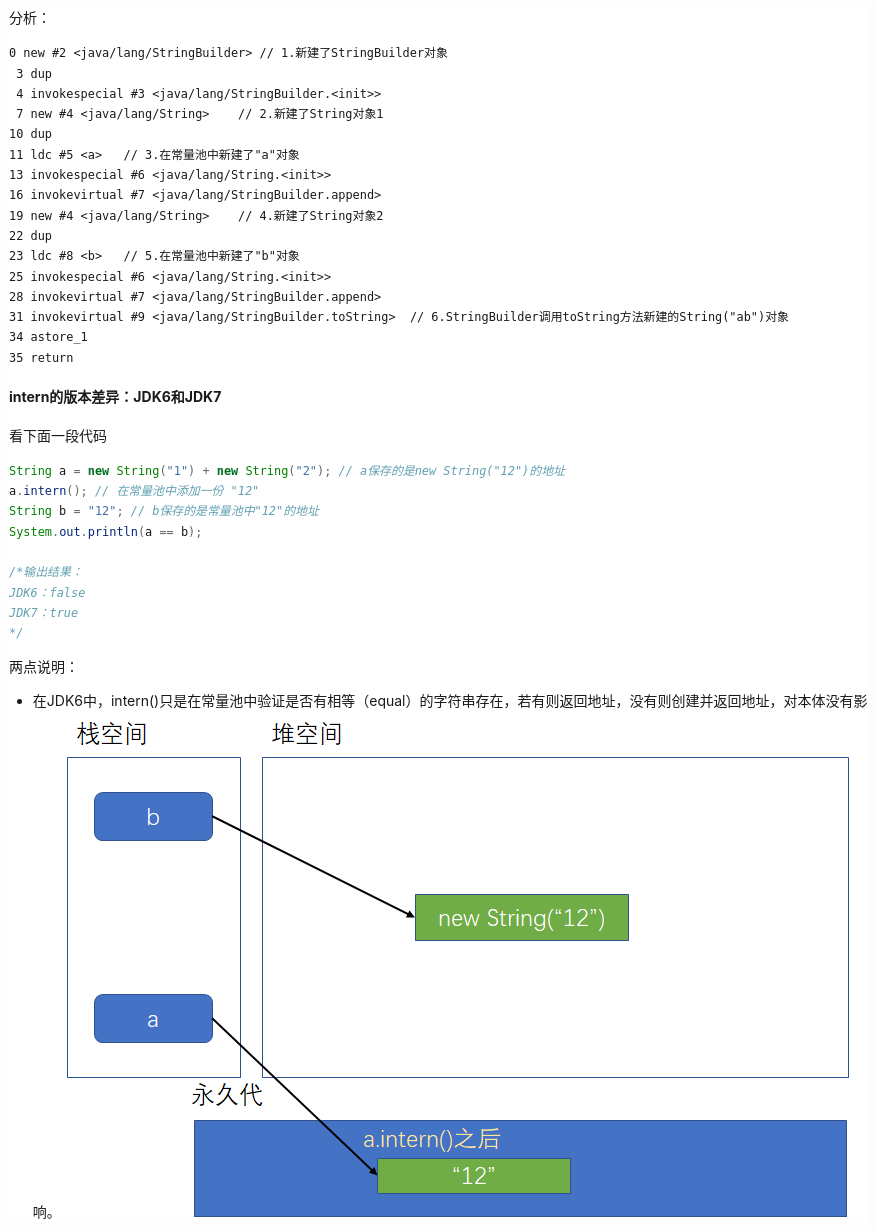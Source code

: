 分析：

```
0 new #2 <java/lang/StringBuilder> // 1.新建了StringBuilder对象
 3 dup
 4 invokespecial #3 <java/lang/StringBuilder.<init>>
 7 new #4 <java/lang/String>	// 2.新建了String对象1
10 dup
11 ldc #5 <a>	// 3.在常量池中新建了"a"对象
13 invokespecial #6 <java/lang/String.<init>>
16 invokevirtual #7 <java/lang/StringBuilder.append>
19 new #4 <java/lang/String>	// 4.新建了String对象2
22 dup
23 ldc #8 <b>	// 5.在常量池中新建了"b"对象
25 invokespecial #6 <java/lang/String.<init>>
28 invokevirtual #7 <java/lang/StringBuilder.append>
31 invokevirtual #9 <java/lang/StringBuilder.toString>	// 6.StringBuilder调用toString方法新建的String("ab")对象
34 astore_1
35 return
```

####  intern的版本差异：JDK6和JDK7

看下面一段代码

```java
String a = new String("1") + new String("2"); // a保存的是new String("12")的地址
a.intern(); // 在常量池中添加一份 "12"
String b = "12"; // b保存的是常量池中"12"的地址
System.out.println(a == b); 

/*输出结果：
JDK6：false
JDK7：true
*/
```

两点说明：

-   在JDK6中，intern()只是在常量池中验证是否有相等（equal）的字符串存在，若有则返回地址，没有则创建并返回地址，对本体没有影响。![image-20200908211440648](_images/image-20200908211440648.png)